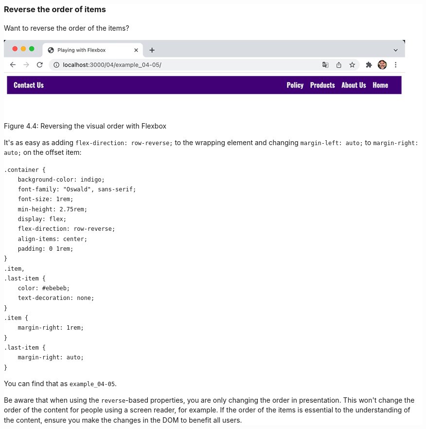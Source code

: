 ### Reverse the order of items

Want to reverse the order of the items?

![](./images/B18550_04_04.png)

Figure 4.4: Reversing the visual order with Flexbox

It's as easy as adding `flex-direction: row-reverse;` to
the wrapping element and changing `margin-left: auto;` to
`margin-right: auto;` on the offset item:


``` {.language-markup}
.container {
    background-color: indigo;
    font-family: "Oswald", sans-serif;
    font-size: 1rem;
    min-height: 2.75rem;
    display: flex;
    flex-direction: row-reverse;
    align-items: center;
    padding: 0 1rem;
}
.item,
.last-item {
    color: #ebebeb;
    text-decoration: none;
}
.item {
    margin-right: 1rem;
}
.last-item {
    margin-right: auto;
}
```


You can find that as `example_04-05`.


Be aware that when using the `reverse`-based properties,
you are only changing the order in presentation. This won't change the
order of the content for people using a screen reader, for example. If
the order of the items is essential to the understanding of the content,
ensure you make the changes in the DOM to benefit all users.

